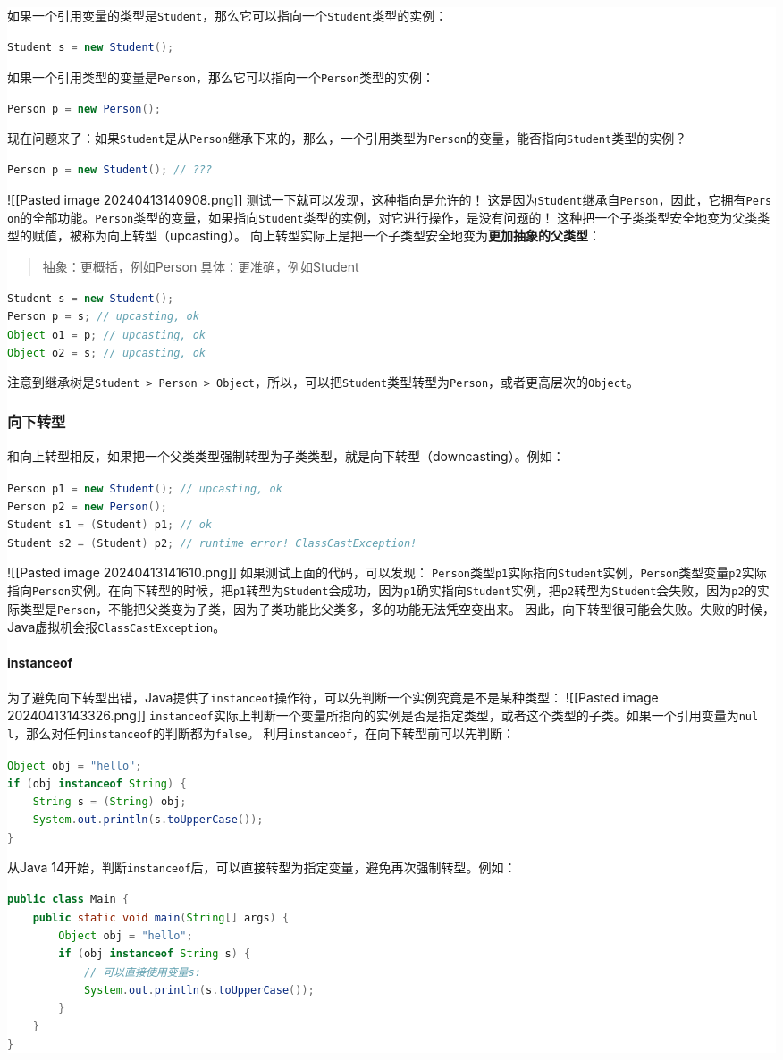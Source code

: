 如果一个引用变量的类型是`Student`，那么它可以指向一个`Student`类型的实例：
```java
Student s = new Student();
```
如果一个引用类型的变量是`Person`，那么它可以指向一个`Person`类型的实例：
```java
Person p = new Person();
```
现在问题来了：如果`Student`是从`Person`继承下来的，那么，一个引用类型为`Person`的变量，能否指向`Student`类型的实例？
```java
Person p = new Student(); // ???
```
![[Pasted image 20240413140908.png]]
测试一下就可以发现，这种指向是允许的！
这是因为`Student`继承自`Person`，因此，它拥有`Person`的全部功能。`Person`类型的变量，如果指向`Student`类型的实例，对它进行操作，是没有问题的！
这种把一个子类类型安全地变为父类类型的赋值，被称为向上转型（upcasting）。
向上转型实际上是把一个子类型安全地变为**更加抽象的父类型**：
> 抽象：更概括，例如Person
> 具体：更准确，例如Student

```java
Student s = new Student();
Person p = s; // upcasting, ok
Object o1 = p; // upcasting, ok
Object o2 = s; // upcasting, ok
```
注意到继承树是`Student > Person > Object`，所以，可以把`Student`类型转型为`Person`，或者更高层次的`Object`。
### 向下转型
和向上转型相反，如果把一个父类类型强制转型为子类类型，就是向下转型（downcasting）。例如：
```java
Person p1 = new Student(); // upcasting, ok
Person p2 = new Person();
Student s1 = (Student) p1; // ok
Student s2 = (Student) p2; // runtime error! ClassCastException!
```
![[Pasted image 20240413141610.png]]
如果测试上面的代码，可以发现：
`Person`类型`p1`实际指向`Student`实例，`Person`类型变量`p2`实际指向`Person`实例。在向下转型的时候，把`p1`转型为`Student`会成功，因为`p1`确实指向`Student`实例，把`p2`转型为`Student`会失败，因为`p2`的实际类型是`Person`，不能把父类变为子类，因为子类功能比父类多，多的功能无法凭空变出来。
因此，向下转型很可能会失败。失败的时候，Java虚拟机会报`ClassCastException`。
#### instanceof 
为了避免向下转型出错，Java提供了`instanceof`操作符，可以先判断一个实例究竟是不是某种类型：
![[Pasted image 20240413143326.png]]
`instanceof`实际上判断一个变量所指向的实例是否是指定类型，或者这个类型的子类。如果一个引用变量为`null`，那么对任何`instanceof`的判断都为`false`。
利用`instanceof`，在向下转型前可以先判断：
```java
Object obj = "hello";
if (obj instanceof String) {
    String s = (String) obj;
    System.out.println(s.toUpperCase());
}
```
从Java 14开始，判断`instanceof`后，可以直接转型为指定变量，避免再次强制转型。例如：
```java
public class Main {
    public static void main(String[] args) {
        Object obj = "hello";
        if (obj instanceof String s) {
            // 可以直接使用变量s:
            System.out.println(s.toUpperCase());
        }
    }
}
```
